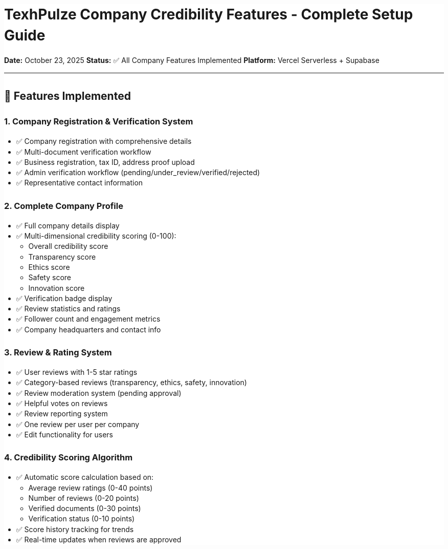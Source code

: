 # TexhPulze Company Credibility Features - Complete Setup Guide

**Date:** October 23, 2025
**Status:** ✅ All Company Features Implemented
**Platform:** Vercel Serverless + Supabase

---

## 🎯 Features Implemented

### 1. Company Registration & Verification System
- ✅ Company registration with comprehensive details
- ✅ Multi-document verification workflow
- ✅ Business registration, tax ID, address proof upload
- ✅ Admin verification workflow (pending/under_review/verified/rejected)
- ✅ Representative contact information

### 2. Complete Company Profile
- ✅ Full company details display
- ✅ Multi-dimensional credibility scoring (0-100):
  - Overall credibility score
  - Transparency score
  - Ethics score
  - Safety score
  - Innovation score
- ✅ Verification badge display
- ✅ Review statistics and ratings
- ✅ Follower count and engagement metrics
- ✅ Company headquarters and contact info

### 3. Review & Rating System
- ✅ User reviews with 1-5 star ratings
- ✅ Category-based reviews (transparency, ethics, safety, innovation)
- ✅ Review moderation system (pending approval)
- ✅ Helpful votes on reviews
- ✅ Review reporting system
- ✅ One review per user per company
- ✅ Edit functionality for users

### 4. Credibility Scoring Algorithm
- ✅ Automatic score calculation based on:
  - Average review ratings (0-40 points)
  - Number of reviews (0-20 points)
  - Verified documents (0-30 points)
  - Verification status (0-10 points)
- ✅ Score history tracking for trends
- ✅ Real-time updates when reviews are approved
